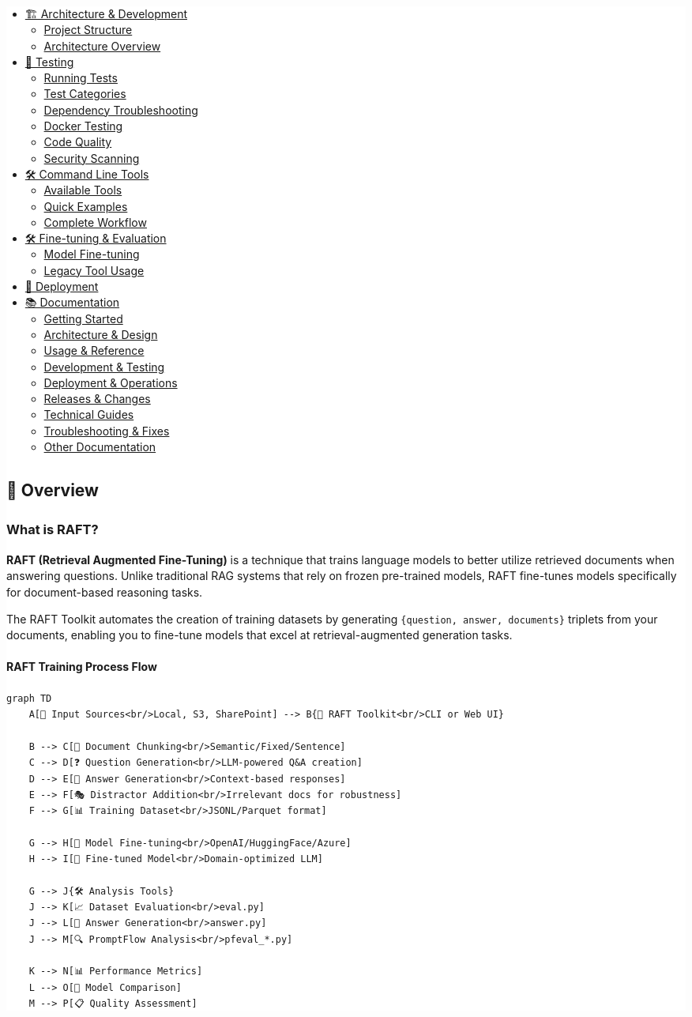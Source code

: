   - [🏗️ Architecture \& Development](#️-architecture--development)
    - [Project Structure](#project-structure)
    - [Architecture Overview](#architecture-overview)
  - [🧪 Testing](#-testing)
    - [Running Tests](#running-tests)
    - [Test Categories](#test-categories)
    - [Dependency Troubleshooting](#dependency-troubleshooting)
    - [Docker Testing](#docker-testing)
    - [Code Quality](#code-quality)
    - [Security Scanning](#security-scanning)
  - [🛠️ Command Line Tools](#️-command-line-tools)
    - [Available Tools](#available-tools)
    - [Quick Examples](#quick-examples)
    - [Complete Workflow](#complete-workflow)
  - [🛠️ Fine-tuning \& Evaluation](#️-fine-tuning--evaluation)
    - [Model Fine-tuning](#model-fine-tuning)
    - [Legacy Tool Usage](#legacy-tool-usage)
  - [🚀 Deployment](#-deployment)
  - [📚 Documentation](#-documentation)
    - [Getting Started](#getting-started)
    - [Architecture \& Design](#architecture--design)
    - [Usage \& Reference](#usage--reference)
    - [Development \& Testing](#development--testing)
    - [Deployment \& Operations](#deployment--operations)
    - [Releases \& Changes](#releases--changes)
    - [Technical Guides](#technical-guides)
    - [Troubleshooting \& Fixes](#troubleshooting--fixes)
    - [Other Documentation](#other-documentation)

## 🚀 Overview

### What is RAFT?

**RAFT (Retrieval Augmented Fine-Tuning)** is a technique that trains language models to better utilize retrieved documents when answering questions. Unlike traditional RAG systems that rely on frozen pre-trained models, RAFT fine-tunes models specifically for document-based reasoning tasks.

The RAFT Toolkit automates the creation of training datasets by generating `{question, answer, documents}` triplets from your documents, enabling you to fine-tune models that excel at retrieval-augmented generation tasks.

#### RAFT Training Process Flow

```mermaid
graph TD
    A[📄 Input Sources<br/>Local, S3, SharePoint] --> B{🔧 RAFT Toolkit<br/>CLI or Web UI}
    
    B --> C[📑 Document Chunking<br/>Semantic/Fixed/Sentence]
    C --> D[❓ Question Generation<br/>LLM-powered Q&A creation]
    D --> E[📝 Answer Generation<br/>Context-based responses]
    E --> F[🎭 Distractor Addition<br/>Irrelevant docs for robustness]
    F --> G[📊 Training Dataset<br/>JSONL/Parquet format]
    
    G --> H[🤖 Model Fine-tuning<br/>OpenAI/HuggingFace/Azure]
    H --> I[🎯 Fine-tuned Model<br/>Domain-optimized LLM]
    
    G --> J{🛠️ Analysis Tools}
    J --> K[📈 Dataset Evaluation<br/>eval.py]
    J --> L[💬 Answer Generation<br/>answer.py]  
    J --> M[🔍 PromptFlow Analysis<br/>pfeval_*.py]
    
    K --> N[📊 Performance Metrics]
    L --> O[🔄 Model Comparison]
    M --> P[📋 Quality Assessment]
```